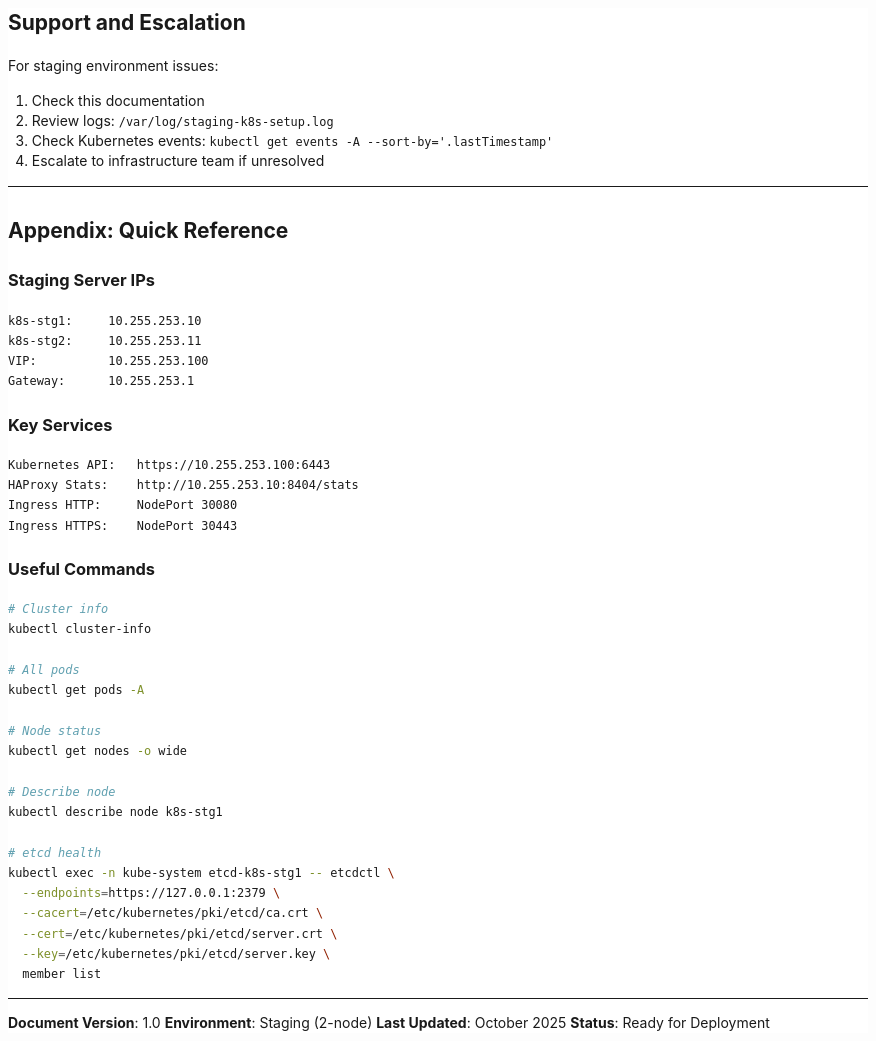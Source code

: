 
## Support and Escalation

For staging environment issues:

1. Check this documentation
2. Review logs: `/var/log/staging-k8s-setup.log`
3. Check Kubernetes events: `kubectl get events -A --sort-by='.lastTimestamp'`
4. Escalate to infrastructure team if unresolved

---

## Appendix: Quick Reference

### Staging Server IPs
```
k8s-stg1:     10.255.253.10
k8s-stg2:     10.255.253.11
VIP:          10.255.253.100
Gateway:      10.255.253.1
```

### Key Services
```
Kubernetes API:   https://10.255.253.100:6443
HAProxy Stats:    http://10.255.253.10:8404/stats
Ingress HTTP:     NodePort 30080
Ingress HTTPS:    NodePort 30443
```

### Useful Commands
```bash
# Cluster info
kubectl cluster-info

# All pods
kubectl get pods -A

# Node status
kubectl get nodes -o wide

# Describe node
kubectl describe node k8s-stg1

# etcd health
kubectl exec -n kube-system etcd-k8s-stg1 -- etcdctl \
  --endpoints=https://127.0.0.1:2379 \
  --cacert=/etc/kubernetes/pki/etcd/ca.crt \
  --cert=/etc/kubernetes/pki/etcd/server.crt \
  --key=/etc/kubernetes/pki/etcd/server.key \
  member list
```

---

**Document Version**: 1.0
**Environment**: Staging (2-node)
**Last Updated**: October 2025
**Status**: Ready for Deployment
